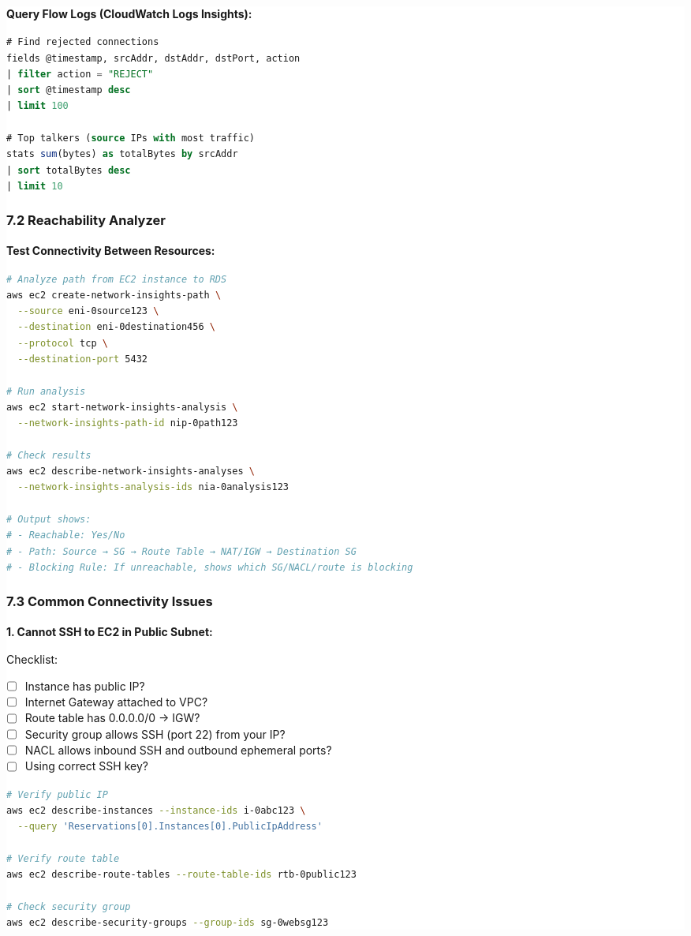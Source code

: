 **Query Flow Logs (CloudWatch Logs Insights):**

```sql
# Find rejected connections
fields @timestamp, srcAddr, dstAddr, dstPort, action
| filter action = "REJECT"
| sort @timestamp desc
| limit 100

# Top talkers (source IPs with most traffic)
stats sum(bytes) as totalBytes by srcAddr
| sort totalBytes desc
| limit 10
```

### 7.2 Reachability Analyzer

**Test Connectivity Between Resources:**

```bash
# Analyze path from EC2 instance to RDS
aws ec2 create-network-insights-path \
  --source eni-0source123 \
  --destination eni-0destination456 \
  --protocol tcp \
  --destination-port 5432

# Run analysis
aws ec2 start-network-insights-analysis \
  --network-insights-path-id nip-0path123

# Check results
aws ec2 describe-network-insights-analyses \
  --network-insights-analysis-ids nia-0analysis123

# Output shows:
# - Reachable: Yes/No
# - Path: Source → SG → Route Table → NAT/IGW → Destination SG
# - Blocking Rule: If unreachable, shows which SG/NACL/route is blocking
```

### 7.3 Common Connectivity Issues

**1. Cannot SSH to EC2 in Public Subnet:**

Checklist:
- [ ] Instance has public IP?
- [ ] Internet Gateway attached to VPC?
- [ ] Route table has 0.0.0.0/0 → IGW?
- [ ] Security group allows SSH (port 22) from your IP?
- [ ] NACL allows inbound SSH and outbound ephemeral ports?
- [ ] Using correct SSH key?

```bash
# Verify public IP
aws ec2 describe-instances --instance-ids i-0abc123 \
  --query 'Reservations[0].Instances[0].PublicIpAddress'

# Verify route table
aws ec2 describe-route-tables --route-table-ids rtb-0public123

# Check security group
aws ec2 describe-security-groups --group-ids sg-0websg123
```
